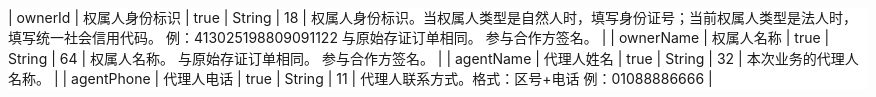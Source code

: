 | ownerId                                                                                                                                                                                                                                                                                                                                                                                                                                                                                                                                                                                                                                                                                                                                                                                                                                                                                                                                                     | 权属人身份标识       | true  | String | 18   | 权属人身份标识。当权属人类型是自然人时，填写身份证号；当前权属人类型是法人时，填写统一社会信用代码。 例：413025198809091122 与原始存证订单相同。 参与合作方签名。                                                                                                                                                                                                                                                                                                                                                                                                 |
| ownerName                                                                                                                                                                                                                                                                                                                                                                                                                                                                                                                                                                                                                                                                                                                                                                                                                                                                                                                                                   | 权属人名称           | true  | String | 64   | 权属人名称。 与原始存证订单相同。 参与合作方签名。                                                                                                                                                                                                                                                                                                                                                                                                                                                                                                                |
| agentName                                                                                                                                                                                                                                                                                                                                                                                                                                                                                                                                                                                                                                                                                                                                                                                                                                                                                                                                                   | 代理人姓名           | true  | String | 32   | 本次业务的代理人名称。                                                                                                                                                                                                                                                                                                                                                                                                                                                                                                                                            |
| agentPhone                                                                                                                                                                                                                                                                                                                                                                                                                                                                                                                                                                                                                                                                                                                                                                                                                                                                                                                                                  | 代理人电话           | true  | String | 11   | 代理人联系方式。格式：区号+电话 例：01088886666                                                                                                                                                                                                                                                                                                                                                                                                                                                                                                                   |
